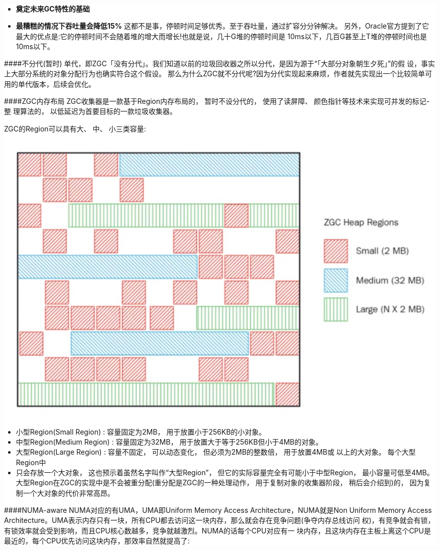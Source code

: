 - **奠定未来GC特性的基础**

- **最糟糕的情况下吞吐量会降低15%** 这都不是事，停顿时间足够优秀。至于吞吐量，通过扩容分分钟解决。 另外，Oracle官方提到了它最大的优点是:它的停顿时间不会随着堆的增大而增长!也就是说，几十G堆的停顿时间是 10ms以下，几百G甚至上T堆的停顿时间也是10ms以下。

####不分代(暂时)
单代，即ZGC「没有分代」。我们知道以前的垃圾回收器之所以分代，是因为源于“「大部分对象朝生夕死」”的假
设，事实上大部分系统的对象分配行为也确实符合这个假设。 那么为什么ZGC就不分代呢?因为分代实现起来麻烦，作者就先实现出一个比较简单可用的单代版本，后续会优化。

####ZGC内存布局
ZGC收集器是一款基于Region内存布局的， 暂时不设分代的， 使用了读屏障、 颜色指针等技术来实现可并发的标记-整 理算法的， 以低延迟为首要目标的一款垃圾收集器。

ZGC的Region可以具有大、 中、 小三类容量:

![ZGC](../../images/ZGC.png)

- 小型Region(Small Region) : 容量固定为2MB， 用于放置小于256KB的小对象。 
- 中型Region(Medium Region) : 容量固定为32MB， 用于放置大于等于256KB但小于4MB的对象。 
- 大型Region(Large Region) : 容量不固定， 可以动态变化， 但必须为2MB的整数倍， 用于放置4MB或
以上的大对象。 每个大型Region中
- 只会存放一个大对象， 这也预示着虽然名字叫作“大型Region”， 但它的实际容量完全有可能小于中型Region， 最小容量可低至4MB。 大型Region在ZGC的实现中是不会被重分配(重分配是ZGC的一种处理动作， 用于复制对象的收集器阶段， 稍后会介绍到)的， 因为复制一个大对象的代价非常高昂。

####NUMA-aware
NUMA对应的有UMA，UMA即Uniform Memory Access Architecture，NUMA就是Non Uniform Memory Access Architecture。UMA表示内存只有一块，所有CPU都去访问这一块内存，那么就会存在竞争问题(争夺内存总线访问 权)，有竞争就会有锁，有锁效率就会受到影响，而且CPU核心数越多，竞争就越激烈。NUMA的话每个CPU对应有一 块内存，且这块内存在主板上离这个CPU是最近的，每个CPU优先访问这块内存，那效率自然就提高了:
